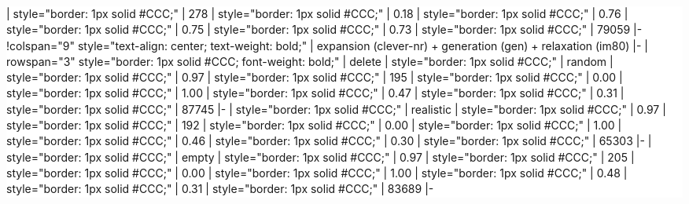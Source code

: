 | style="border: 1px solid #CCC;" | 278
| style="border: 1px solid #CCC;" | 0.18
| style="border: 1px solid #CCC;" | 0.76
| style="border: 1px solid #CCC;" | 0.75
| style="border: 1px solid #CCC;" | 0.73
| style="border: 1px solid #CCC;" | 79059
|-
!colspan="9" style="text-align: center; text-weight: bold;" |  expansion (clever-nr) + generation (gen) + relaxation (im80)
|-
| rowspan="3" style="border: 1px solid #CCC; font-weight: bold;"  | delete
| style="border: 1px solid #CCC;" | random
| style="border: 1px solid #CCC;" | 0.97
| style="border: 1px solid #CCC;" | 195
| style="border: 1px solid #CCC;" | 0.00
| style="border: 1px solid #CCC;" | 1.00
| style="border: 1px solid #CCC;" | 0.47
| style="border: 1px solid #CCC;" | 0.31
| style="border: 1px solid #CCC;" | 87745
|-
| style="border: 1px solid #CCC;" | realistic
| style="border: 1px solid #CCC;" | 0.97
| style="border: 1px solid #CCC;" | 192
| style="border: 1px solid #CCC;" | 0.00
| style="border: 1px solid #CCC;" | 1.00
| style="border: 1px solid #CCC;" | 0.46
| style="border: 1px solid #CCC;" | 0.30
| style="border: 1px solid #CCC;" | 65303
|-
| style="border: 1px solid #CCC;" | empty
| style="border: 1px solid #CCC;" | 0.97
| style="border: 1px solid #CCC;" | 205
| style="border: 1px solid #CCC;" | 0.00
| style="border: 1px solid #CCC;" | 1.00
| style="border: 1px solid #CCC;" | 0.48
| style="border: 1px solid #CCC;" | 0.31
| style="border: 1px solid #CCC;" | 83689
|-
